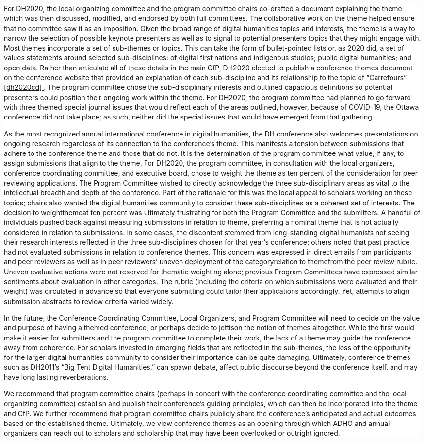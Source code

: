 For DH2020, the local organizing committee and the program committee chairs co-drafted a document explaining the theme which was then discussed, modified, and endorsed by both full committees. The collaborative work on the theme helped ensure that no committee saw it as an imposition. Given the broad range of digital humanities topics and interests, the theme is a way to narrow the selection of possible keynote presenters as well as to signal to potential presenters topics that they might engage with. Most themes incorporate a set of sub-themes or topics. This can take the form of bullet-pointed lists or, as 2020 did, a set of values statements around selected sub-disciplines: of digital first nations and indigenous studies; public digital humanities; and open data. Rather than articulate all of these details in the main CfP, DH2020 elected to publish a conference themes document on the conference website that provided an explanation of each sub-discipline and its relationship to the topic of “Carrefours” <a class="footnote-ref" href="#dh2020cd"> [dh2020cd] </a>. The program committee chose the sub-disciplinary interests and outlined capacious definitions so potential presenters could position their ongoing work within the theme. For DH2020, the program committee had planned to go forward with three themed special journal issues that would reflect each of the areas outlined, however, because of COVID-19, the Ottawa conference did not take place; as such, neither did the special issues that would have emerged from that gathering.

As the most recognized annual international conference in digital humanities, the DH conference also welcomes presentations on ongoing research regardless of its connection to the conference’s theme. This manifests a tension between submissions that adhere to the conference theme and those that do not. It is the determination of the program committee what value, if any, to assign submissions that align to the theme. For DH2020, the program committee, in consultation with the local organizers, conference coordinating committee, and executive board, chose to weight the theme as ten percent of the consideration for peer reviewing applications. The Program Committee wished to directly acknowledge the three sub-disciplinary areas as vital to the intellectual breadth and depth of the conference. Part of the rationale for this was the local appeal to scholars working on these topics; chairs also wanted the digital humanities community to consider these sub-disciplines as a coherent set of interests. The decision to weightthemeat ten percent was ultimately frustrating for both the Program Committee and the submitters. A handful of individuals pushed back against measuring submissions in relation to theme, preferring a nominal theme that is not actually considered in relation to submissions. In some cases, the discontent stemmed from long-standing digital humanists not seeing their research interests reflected in the three sub-disciplines chosen for that year’s conference; others noted that past practice had not evaluated submissions in relation to conference themes. This concern was expressed in direct emails from participants and peer reviewers as well as in peer reviewers’ uneven deployment of the categoryrelation to themefrom the peer review rubric. Uneven evaluative actions were not reserved for thematic weighting alone; previous Program Committees have expressed similar sentiments about evaluation in other categories. The rubric (including the criteria on which submissions were evaluated and their weight) was circulated in advance so that everyone submitting could tailor their applications accordingly. Yet, attempts to align submission abstracts to review criteria varied widely.

In the future, the Conference Coordinating Committee, Local Organizers, and Program Committee will need to decide on the value and purpose of having a themed conference, or perhaps decide to jettison the notion of themes altogether. While the first would make it easier for submitters and the program committee to complete their work, the lack of a theme may guide the conference away from coherence. For scholars invested in emerging fields that are reflected in the sub-themes, the loss of the opportunity for the larger digital humanities community to consider their importance can be quite damaging. Ultimately, conference themes such as DH2011’s “Big Tent Digital Humanities,” can spawn debate, affect public discourse beyond the conference itself, and may have long lasting reverberations.

We recommend that program committee chairs (perhaps in concert with the conference coordinating committee and the local organizing committee) establish and publish their conference’s guiding principles, which can then be incorporated into the theme and CfP. We further recommend that program committee chairs publicly share the conference’s anticipated and actual outcomes based on the established theme. Ultimately, we view conference themes as an opening through which ADHO and annual organizers can reach out to scholars and scholarship that may have been overlooked or outright ignored.


[^1]: Authors are listed alphabetically. Laura Estill and Jennifer Guiliano were the article’s organizers; each author led or co-led different sections of the article; all authors contributed to each section; the authors wrote as a team and enjoyed open peer support during this joint effort. We wish to clarify that links pointing to ADHO resources on their website may no longer be active due to a website update. This article was written over the course of 2021 prior to the website redesign. We encourage readers to use the Wayback Machine ([https://archive.org/web/](https://archive.org/web/)) as ADHO does not maintain an archive of its own website. We wish to acknowledge that the events analyzed in our article took place between 2014 and 2020 and may not reflect the current state of ADHO protocols or all of its current office holders.
[^2]: The authors would like to thank Tanya Clement, Roopika Risam, and Scott Weingart for their thoughtful feedback on earlier drafts of this article.
[^3]: This article capitalizes Digital Humanities when it refers to the Alliance of Digital Humanities Organizations and the Digital Humanities conference; we use lowercase to denote the field of digital humanities more generally.
[^4]: Bryan Alexander and Rebecca Frost Davis (2012) point to conferences, particularly the ADHO conference, as a site of knowledge production that can exclude (or not reflect) digital humanities research and pedagogy at liberal arts schools and smaller institutions. Alexander and Frost Davis note that in 2009 (Maryland), only “five presenters and two posters from a total of three hundred and sixty participants were scholars at [North American] small liberal arts colleges” <a class="footnote-ref" href="#alexander_etal2012"> [alexander_etal2012] </a>; in 2010 (London), “of the one hundred and forty institutions of various types listed on the program, only two were North American small liberal arts colleges” <a class="footnote-ref" href="#alexander_etal2012"> [alexander_etal2012] </a>.
[^5]: For more on the value of diversifying academic disciplines including its conference, as well as potential steps forward, see work undertaken in the discipline of communication studies including<a class="footnote-ref" href="#gardner2018"> [gardner2018] </a>and<a class="footnote-ref" href="#mayer_etal2018"> [mayer_etal2018] </a>.
[^6]: For more articles that offer practical advice on conference organizing, but with a focus on sciences, see, for instance,<a class="footnote-ref" href="#reshef_etal2020"> [reshef_etal2020] </a>and<a class="footnote-ref" href="#sarabipour_etal2021"> [sarabipour_etal2021] </a>.
[^7]: See, for instance, Márton Demeter on inequalities in knowledge production (including conferences) and prestige when it comes to academics from the Global South<a class="footnote-ref" href="#demeter2020"> [demeter2020] </a>.
[^8]: We appreciate the former chairs who shared their reports and encouraged us to cite them, includingManfred Thaller(2016) andElena PierazzoandFabio Ciotti(2019). Thanks also toDiane Jakacki(2017) who helped with the initial stages of planning this article.
[^9]: As recently as the call to host the 2022 conference, ADHO referred to “the three-year regional rotation schedule adopted by the ADHO steering committee in 2014,” which cycles through North America, Europe, and the rest of the world<a class="footnote-ref" href="#adhocfh"> [adhocfh] </a>. Eve Ng and Paula Gardner, writing about the International Communication Association (ICA) conference, note the importance of de-centering Western conference locations and emphasizing accessible conference locations in order to foster participation from diverse scholars<a class="footnote-ref" href="#ng_etal2020"> [ng_etal2020] </a>. See also<a class="footnote-ref" href="#gardner2018"> [gardner2018] </a>on the value of regional conferences for an international community of scholars.
[^10]: The selection of keynotes was unequally applied between 2014 and 2020. In 2020, the Conference protocols were officially revised to specifically note that the selection of the keynote is the responsibility of the Program Committee (versus chairs of the Committee or Local Organizers, either of which had undertaken that task in some years).
[^11]: For a list of ADHO’s constituent organizations:<a class="footnote-ref" href="#adhoa"> [adhoa] </a>.
[^12]: For more on the geographical and disciplinary differences in expectations when it comes to conferences (such as length of abstracts and prestige of presentations/publications), see Estill and Guiliano forthcoming in _Digital Studies/Le Champ Numerique_ <a class="footnote-ref" href="#estill_etal"> [estill_etal] </a>.
[^13]: Glen Worthey on behalf of the ADHO Steering Committee, email message to Élika Ortega, Ernesto Priani, and Isabel Galina. June 2, 2016.
[^14]: The role ofPC Co-Chairwas an entirely new one at the time. The model of electing two PC Co-Chairs has continued since then — a rather modest innovation with positive outcomes that we support wholeheartedly.
[^15]: The Alliance for Digital Humanities Organizations does not publicly make available reports from the program committee, local organizing committee, or the conference coordinating committee. For the purposes of this article, the authors solicited copies of past reports from the program committee chairs who then agreed to have their work made available for this article. ([See our conclusion](#conclusion)for recommendations on transparency and consistency in documentation.)
[^16]: Please see the full CFPs, archived at Laura Estill, Jennifer Guiliano, Élika Ortega, Melissa Terras, Deb Verhoeven, and Glen Worthey, “Alliance for Digital Humanities Digital Humanities Conference Calls for Papers: 2015-2020 Collection,” [https://hdl.handle.net/1805/28937](https://hdl.handle.net/1805/28937). Furthermore, in their announcement. Furthermore, in their announcement of the cancellation of the in-person DH2020 event, the organizers offered the wish that “ADHO, and all of its COs, takes continued inspiration from DH2020’s planned theme of ‘carrefours/intersections,’ a place where paths cross, and we look forward to gathering with you again when it is safe and responsible to do so” <a class="footnote-ref" href="#dh2020c"> [dh2020c] </a>.
[^17]: For more on inclusive terminology about peer review, see “Editorial” in<a class="footnote-ref" href="#gough_etal2021"> [gough_etal2021] </a>).
[^18]: For more on the challenges with peer review, including anonymity, quality of reviewed work, and reviewer behavior, see<a class="footnote-ref" href="#eve_etal2021"> [eve_etal2021] </a>.
[^19]: Importantly, DH conferences held in Europe tend to trend higher in submissions while the number of reviewers remains relatively consistent. This is both a factor of the growth of DH in the many European nations as well as the proximity of the conference to various European nations. See Table 1 and Table 2 for an overview of submissions by type and the number of reviews.
[^20]: See Di Chiro for an analysis of keynote talks that mention the Anthropocene<a class="footnote-ref" href="#dichiro2016"> [dichiro2016] </a>. We have found no other such analysis around particular themes or topics.
[^21]: Discussing academic conferences in general, Demeter contends, “we should abandon the pathetic practice of inviting only central keynote speakers to plenary sessions while enrolling our regional peers in parallel sessions, and abandon the myth that these practices ensure the value of an international conference….International conferences should be international in terms of keynote speakers as well, irrespectively of the location of the conference” <a class="footnote-ref" href="#demeter2020"> [demeter2020] </a>.
[^22]: Please note that while our analysis here focuses on gender, there is also a need to undertake an intersectional analysis of DH keynote speakers that addresses issues of race, ability, rank, and more. We also wish to acknowledge the limitations of the binary gender framework within this portion of our analysis which should be further explored from a non-binary persepctive.
[^23]: For more on the (lack of) multilingualism in digital humanities:<a class="footnote-ref" href="#spence_etal2021"> [spence_etal2021] </a>,<a class="footnote-ref" href="#horvath2021"> [horvath2021] </a>,<a class="footnote-ref" href="#dombrowski"> [dombrowski] </a>, and others. There was also a DH2019 workshop on the topic “Towards Multilingualism in Digital Humanities” <a class="footnote-ref" href="#lee_etal2019"> [lee_etal2019] </a>.
[^24]: GO::DH’s stated mission is to “help break down barriers that hinder communication and collaboration among researchers and students of the Digital Arts, Humanities, and Cultural Heritage sectors in high, mid, and low-income economies” <a class="footnote-ref" href="#godh"> [godh] </a>.
[^25]: Codes of conduct are appearing in more conferences and events and are available from many humanities organizations, including ADHO. Scholarship on these important documents is still relatively new, and often focused on STEM disciplines:<a class="footnote-ref" href="#favaro_etal2016"> [favaro_etal2016] </a>and<a class="footnote-ref" href="#foxx_etal2019"> [foxx_etal2019] </a>, for instance. Also see Wodtke on the value of conference codes of conduct<a class="footnote-ref" href="#wodtke2014"> [wodtke2014] </a>, and _A Code of Conduct is not Enough_ ,<a class="footnote-ref" href="#zhou_etal2014"> [zhou_etal2014] </a>.
[^26]: We requested access to past Local Organizer reports from the ADHO Executive Board while researching this article but were denied. The rationale for denial included concerns ranging from issues around intellectual property in the reports, to conflicts of interest, issues of precedence, and past report authors’ expectations of privacy. Our requests and the responses serve to confirm the importance of publicly releasing reports and retrospectively releasing information from previous conferences.
[^27]: In the spirit of collaboration and dialogue, we sought pre-publication feedback on this article from current ADHO officers. These requests for feedback were denied.## Bibliography